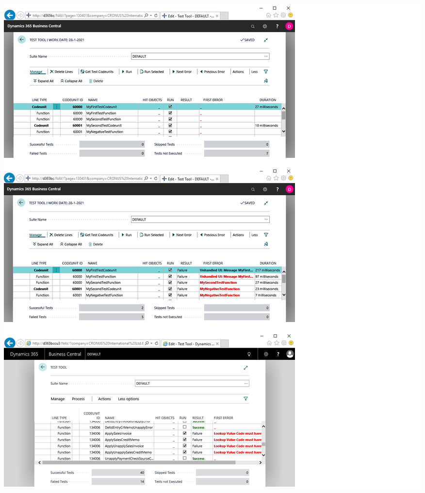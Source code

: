 ![Image from page 41](../images/page_41_img_21.png)

![Image from page 41](../images/page_41_img_22.png)

![Image from page 41](../images/page_41_img_54.png)
